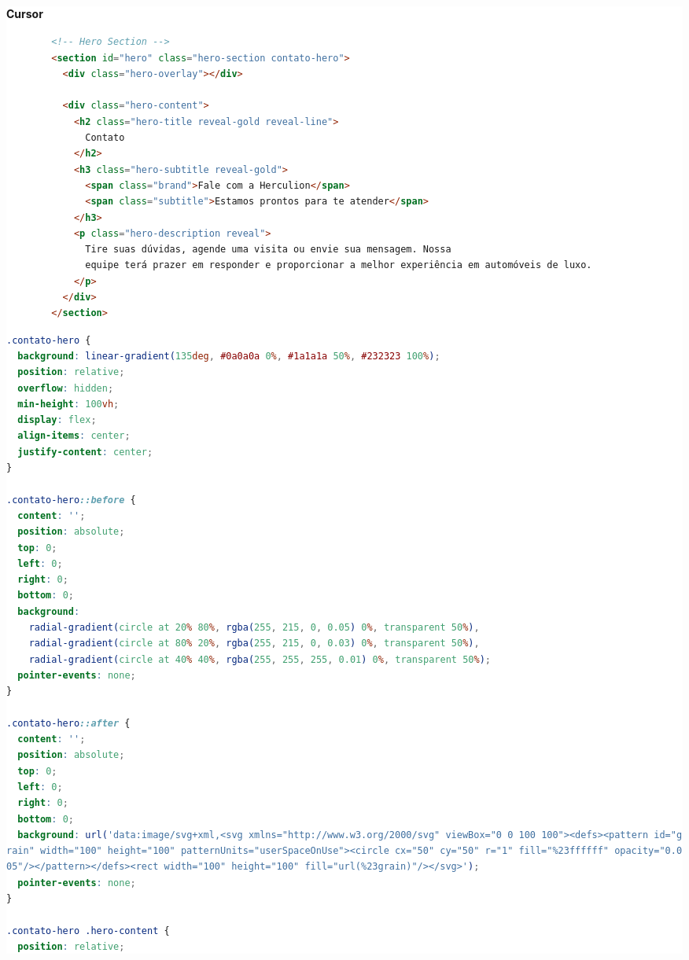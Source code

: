 **Cursor**

```html
        <!-- Hero Section -->
        <section id="hero" class="hero-section contato-hero">
          <div class="hero-overlay"></div>
          
          <div class="hero-content">
            <h2 class="hero-title reveal-gold reveal-line">
              Contato
            </h2>
            <h3 class="hero-subtitle reveal-gold">
              <span class="brand">Fale com a Herculion</span>
              <span class="subtitle">Estamos prontos para te atender</span>
            </h3>
            <p class="hero-description reveal">
              Tire suas dúvidas, agende uma visita ou envie sua mensagem. Nossa
              equipe terá prazer em responder e proporcionar a melhor experiência em automóveis de luxo.
            </p>
          </div>
        </section>
```

```css
.contato-hero {
  background: linear-gradient(135deg, #0a0a0a 0%, #1a1a1a 50%, #232323 100%);
  position: relative;
  overflow: hidden;
  min-height: 100vh;
  display: flex;
  align-items: center;
  justify-content: center;
}

.contato-hero::before {
  content: '';
  position: absolute;
  top: 0;
  left: 0;
  right: 0;
  bottom: 0;
  background: 
    radial-gradient(circle at 20% 80%, rgba(255, 215, 0, 0.05) 0%, transparent 50%),
    radial-gradient(circle at 80% 20%, rgba(255, 215, 0, 0.03) 0%, transparent 50%),
    radial-gradient(circle at 40% 40%, rgba(255, 255, 255, 0.01) 0%, transparent 50%);
  pointer-events: none;
}

.contato-hero::after {
  content: '';
  position: absolute;
  top: 0;
  left: 0;
  right: 0;
  bottom: 0;
  background: url('data:image/svg+xml,<svg xmlns="http://www.w3.org/2000/svg" viewBox="0 0 100 100"><defs><pattern id="grain" width="100" height="100" patternUnits="userSpaceOnUse"><circle cx="50" cy="50" r="1" fill="%23ffffff" opacity="0.005"/></pattern></defs><rect width="100" height="100" fill="url(%23grain)"/></svg>');
  pointer-events: none;
}

.contato-hero .hero-content {
  position: relative;
```